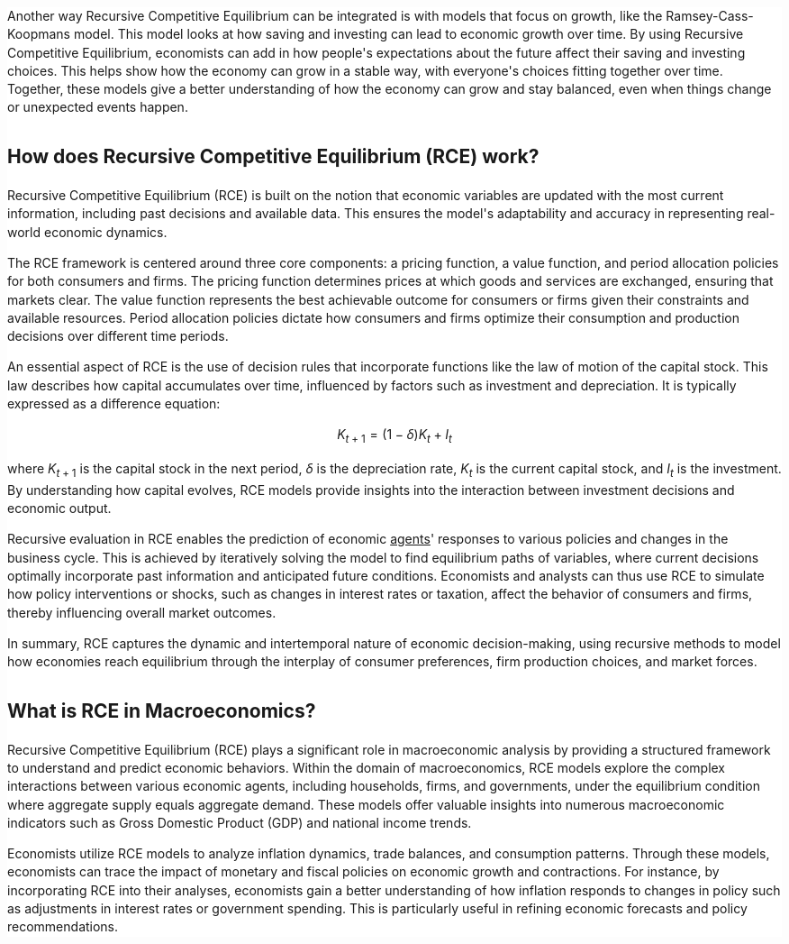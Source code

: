 Another way Recursive Competitive Equilibrium can be integrated is with models that focus on growth, like the Ramsey-Cass-Koopmans model. This model looks at how saving and investing can lead to economic growth over time. By using Recursive Competitive Equilibrium, economists can add in how people's expectations about the future affect their saving and investing choices. This helps show how the economy can grow in a stable way, with everyone's choices fitting together over time. Together, these models give a better understanding of how the economy can grow and stay balanced, even when things change or unexpected events happen.

## How does Recursive Competitive Equilibrium (RCE) work?

Recursive Competitive Equilibrium (RCE) is built on the notion that economic variables are updated with the most current information, including past decisions and available data. This ensures the model's adaptability and accuracy in representing real-world economic dynamics.

The RCE framework is centered around three core components: a pricing function, a value function, and period allocation policies for both consumers and firms. The pricing function determines prices at which goods and services are exchanged, ensuring that markets clear. The value function represents the best achievable outcome for consumers or firms given their constraints and available resources. Period allocation policies dictate how consumers and firms optimize their consumption and production decisions over different time periods.

An essential aspect of RCE is the use of decision rules that incorporate functions like the law of motion of the capital stock. This law describes how capital accumulates over time, influenced by factors such as investment and depreciation. It is typically expressed as a difference equation: 

$$
K_{t+1} = (1 - \delta)K_t + I_t
$$

where $K_{t+1}$ is the capital stock in the next period, $\delta$ is the depreciation rate, $K_t$ is the current capital stock, and $I_t$ is the investment. By understanding how capital evolves, RCE models provide insights into the interaction between investment decisions and economic output.

Recursive evaluation in RCE enables the prediction of economic [agents](/wiki/agents)' responses to various policies and changes in the business cycle. This is achieved by iteratively solving the model to find equilibrium paths of variables, where current decisions optimally incorporate past information and anticipated future conditions. Economists and analysts can thus use RCE to simulate how policy interventions or shocks, such as changes in interest rates or taxation, affect the behavior of consumers and firms, thereby influencing overall market outcomes.

In summary, RCE captures the dynamic and intertemporal nature of economic decision-making, using recursive methods to model how economies reach equilibrium through the interplay of consumer preferences, firm production choices, and market forces.

## What is RCE in Macroeconomics?

Recursive Competitive Equilibrium (RCE) plays a significant role in macroeconomic analysis by providing a structured framework to understand and predict economic behaviors. Within the domain of macroeconomics, RCE models explore the complex interactions between various economic agents, including households, firms, and governments, under the equilibrium condition where aggregate supply equals aggregate demand. These models offer valuable insights into numerous macroeconomic indicators such as Gross Domestic Product (GDP) and national income trends.

Economists utilize RCE models to analyze inflation dynamics, trade balances, and consumption patterns. Through these models, economists can trace the impact of monetary and fiscal policies on economic growth and contractions. For instance, by incorporating RCE into their analyses, economists gain a better understanding of how inflation responds to changes in policy such as adjustments in interest rates or government spending. This is particularly useful in refining economic forecasts and policy recommendations.
